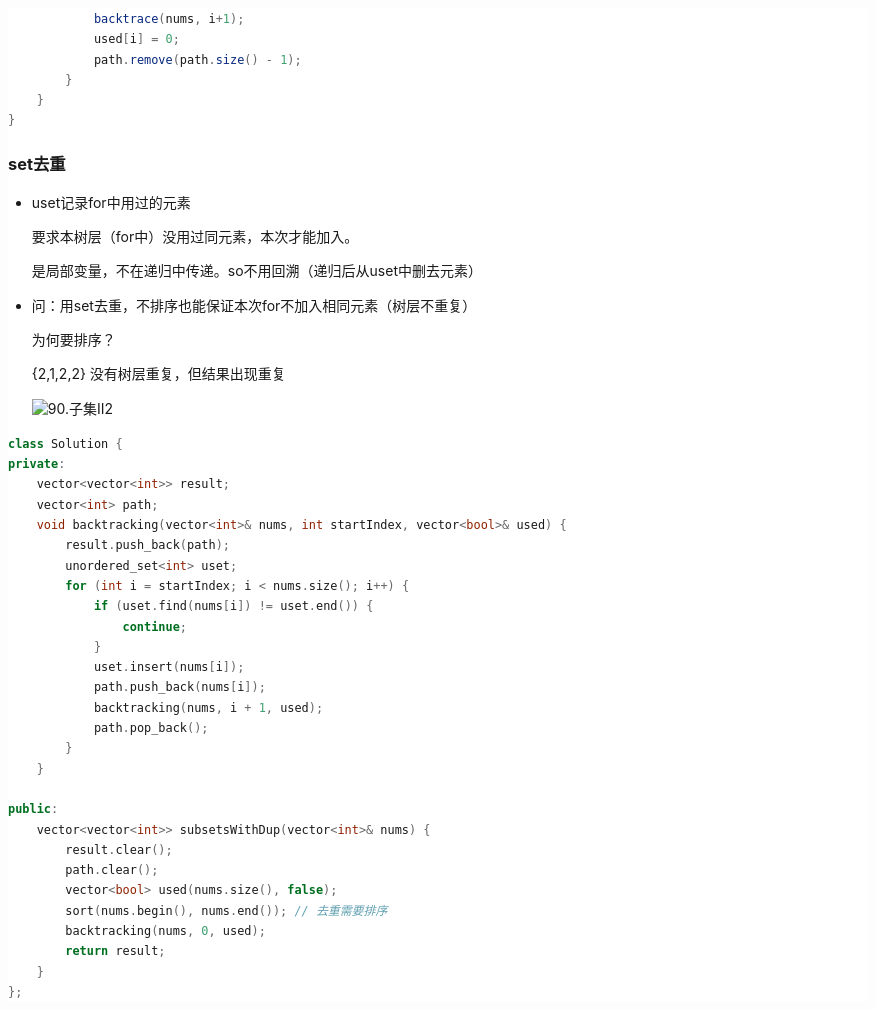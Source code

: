 ```java
            backtrace(nums, i+1);
            used[i] = 0;
            path.remove(path.size() - 1);
        }
    } 
}
```

### set去重

+ uset记录for中用过的元素

  要求本树层（for中）没用过同元素，本次才能加入。 
  
  是局部变量，不在递归中传递。so不用回溯（递归后从uset中删去元素）

+ 问：用set去重，不排序也能保证本次for不加入相同元素（树层不重复）

  为何要排序？

  {2,1,2,2} 没有树层重复，但结果出现重复

  ![90.子集II2](https://img-blog.csdnimg.cn/2020111316440479.png)

```CPP
class Solution {
private:
    vector<vector<int>> result;
    vector<int> path;
    void backtracking(vector<int>& nums, int startIndex, vector<bool>& used) {
        result.push_back(path);
        unordered_set<int> uset;
        for (int i = startIndex; i < nums.size(); i++) {
            if (uset.find(nums[i]) != uset.end()) {
                continue;
            }
            uset.insert(nums[i]);
            path.push_back(nums[i]);
            backtracking(nums, i + 1, used);
            path.pop_back();
        }
    }

public:
    vector<vector<int>> subsetsWithDup(vector<int>& nums) {
        result.clear();
        path.clear();
        vector<bool> used(nums.size(), false);
        sort(nums.begin(), nums.end()); // 去重需要排序
        backtracking(nums, 0, used);
        return result;
    }
};
```
